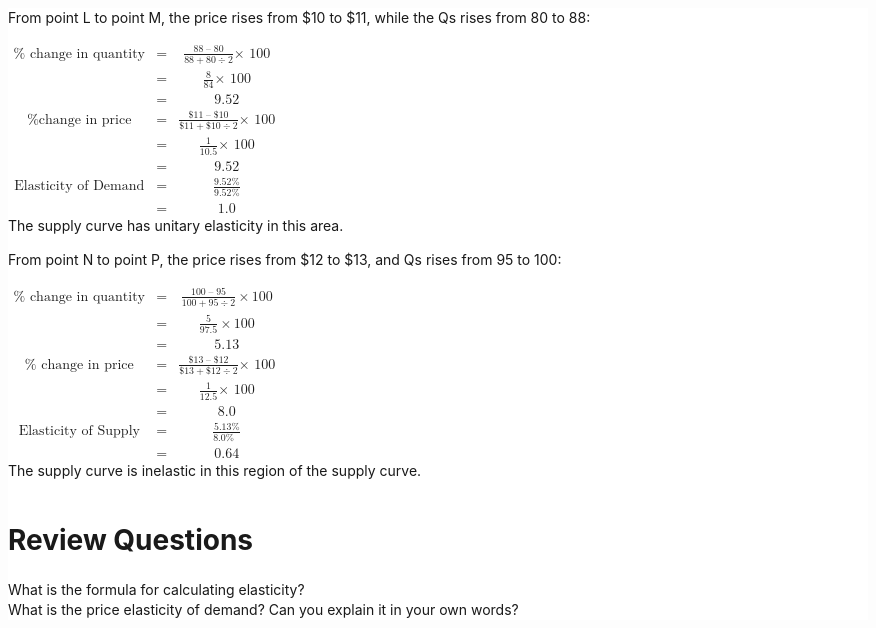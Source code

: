 From point L to point M, the price rises from $10 to $11, while the Qs rises from 80 to 88:

<div data-type="equation" class="equation">
<math xmlns="http://www.w3.org/1998/Math/MathML"><mtable columnspacing="2px" columnalign="right center left"><mtr><mtd><mtext>% change in quantity</mtext></mtd><mtd><mo>=</mo></mtd><mtd><mfrac><mrow><mn>88</mn><mo>–</mo><mn>80</mn></mrow><mrow><mfenced><mrow><mn>88</mn><mo>+</mo><mn>80</mn></mrow></mfenced><mo>÷</mo><mn>2</mn></mrow></mfrac><mn> × 100</mn></mtd></mtr><mtr><mtd /><mtd><mo>=</mo></mtd><mtd><mfrac><mn>8</mn><mn>84</mn></mfrac><mn> × 100</mn></mtd></mtr><mtr><mtd /><mtd><mo>=</mo></mtd><mtd><mn>9.52</mn></mtd></mtr><mtr><mtd><mtext>%change in price</mtext></mtd><mtd><mo>=</mo></mtd><mtd><mfrac><mrow><mn>$11</mn><mo>–</mo><mn>$10</mn></mrow><mrow><mfenced><mrow><mn>$11</mn><mo>+</mo><mn>$10</mn></mrow></mfenced><mo>÷</mo><mn>2</mn></mrow></mfrac><mn> × 100</mn></mtd></mtr><mtr><mtd /><mtd><mo>=</mo></mtd><mtd><mfrac><mn>1</mn><mrow><mn>10.5</mn></mrow></mfrac><mn> × 100</mn></mtd></mtr><mtr><mtd /><mtd><mo>=</mo></mtd><mtd><mn>9.52</mn></mtd></mtr><mtr><mtd><mtext>Elasticity of Demand</mtext></mtd><mtd><mo>=</mo></mtd><mtd><mfrac><mrow><mn>9.52%</mn></mrow><mrow><mn>9.52%</mn></mrow></mfrac></mtd></mtr><mtr><mtd /><mtd><mo>=</mo></mtd><mtd><mn>1.0</mn></mtd></mtr></mtable></math>
</div>
The supply curve has unitary elasticity in this area.

From point N to point P, the price rises from $12 to $13, and Qs rises from 95 to 100:

<div data-type="equation" class="equation">
<math xmlns="http://www.w3.org/1998/Math/MathML"><mtable columnspacing="2px" columnalign="right center left"><mtr><mtd><mtext>% change in quantity</mtext></mtd><mtd><mo>=</mo></mtd><mtd><mfrac><mrow><mn>100</mn><mo>–</mo><mn>95</mn></mrow><mrow><mfenced><mrow><mn>100</mn><mo>+</mo><mn>95</mn></mrow></mfenced><mo>÷</mo><mn>2</mn></mrow></mfrac><mo>×</mo><mn>100</mn></mtd></mtr><mtr><mtd /><mtd><mo>=</mo></mtd><mtd><mfrac><mn>5</mn><mrow><mn>97.5</mn></mrow></mfrac><mo>×</mo><mn>100</mn></mtd></mtr><mtr><mtd /><mtd><mo>=</mo></mtd><mtd><mn>5.13</mn></mtd></mtr><mtr><mtd><mtext>% change in price</mtext></mtd><mtd><mo>=</mo></mtd><mtd><mfrac><mrow><mn>$13</mn><mo>–</mo><mn>$12</mn></mrow><mrow><mfenced><mrow><mn>$13</mn><mo>+</mo><mn>$12</mn></mrow></mfenced><mo>÷</mo><mn>2</mn></mrow></mfrac><mn> × 100</mn></mtd></mtr><mtr><mtd /><mtd><mo>=</mo></mtd><mtd><mfrac><mn>1</mn><mrow><mn>12.5</mn></mrow></mfrac><mn> × 100</mn></mtd></mtr><mtr><mtd /><mtd><mo>=</mo></mtd><mtd><mn>8.0</mn></mtd></mtr><mtr><mtd><mtext>Elasticity of Supply</mtext></mtd><mtd><mo>=</mo></mtd><mtd><mfrac><mrow><mn>5.13%</mn></mrow><mrow><mn>8.0%  </mn></mrow></mfrac></mtd></mtr><mtr><mtd /><mtd><mo>=</mo></mtd><mtd><mn>0.64</mn></mtd></mtr></mtable></math>
</div>
The supply curve is inelastic in this region of the supply curve.

</div>
</div>

# Review Questions

<div data-type="exercise" class="exercise">
<div data-type="problem" class="problem" markdown="1">
What is the formula for calculating elasticity?

</div>
</div>

<div data-type="exercise" class="exercise">
<div data-type="problem" class="problem" markdown="1">
What is the price elasticity of demand? Can you explain it in your own words?
